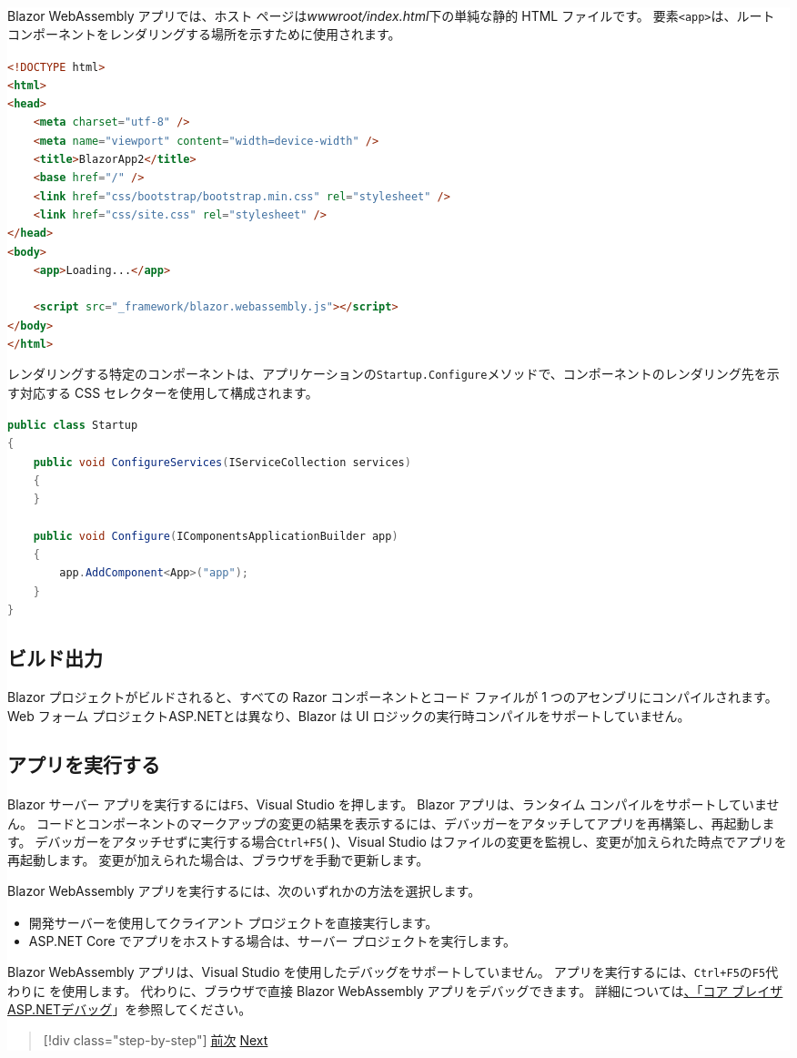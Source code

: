 
Blazor WebAssembly アプリでは、ホスト ページは*wwwroot/index.html*下の単純な静的 HTML ファイルです。 要素`<app>`は、ルート コンポーネントをレンダリングする場所を示すために使用されます。

```html
<!DOCTYPE html>
<html>
<head>
    <meta charset="utf-8" />
    <meta name="viewport" content="width=device-width" />
    <title>BlazorApp2</title>
    <base href="/" />
    <link href="css/bootstrap/bootstrap.min.css" rel="stylesheet" />
    <link href="css/site.css" rel="stylesheet" />
</head>
<body>
    <app>Loading...</app>

    <script src="_framework/blazor.webassembly.js"></script>
</body>
</html>
```

レンダリングする特定のコンポーネントは、アプリケーションの`Startup.Configure`メソッドで、コンポーネントのレンダリング先を示す対応する CSS セレクターを使用して構成されます。

```csharp
public class Startup
{
    public void ConfigureServices(IServiceCollection services)
    {
    }

    public void Configure(IComponentsApplicationBuilder app)
    {
        app.AddComponent<App>("app");
    }
}
```

## <a name="build-output"></a>ビルド出力

Blazor プロジェクトがビルドされると、すべての Razor コンポーネントとコード ファイルが 1 つのアセンブリにコンパイルされます。 Web フォーム プロジェクトASP.NETとは異なり、Blazor は UI ロジックの実行時コンパイルをサポートしていません。

## <a name="run-the-app"></a>アプリを実行する

Blazor サーバー アプリを実行するには`F5`、Visual Studio を押します。 Blazor アプリは、ランタイム コンパイルをサポートしていません。 コードとコンポーネントのマークアップの変更の結果を表示するには、デバッガーをアタッチしてアプリを再構築し、再起動します。 デバッガーをアタッチせずに実行する場合`Ctrl+F5`( )、Visual Studio はファイルの変更を監視し、変更が加えられた時点でアプリを再起動します。 変更が加えられた場合は、ブラウザを手動で更新します。

Blazor WebAssembly アプリを実行するには、次のいずれかの方法を選択します。

- 開発サーバーを使用してクライアント プロジェクトを直接実行します。
- ASP.NET Core でアプリをホストする場合は、サーバー プロジェクトを実行します。

Blazor WebAssembly アプリは、Visual Studio を使用したデバッグをサポートしていません。 アプリを実行するには、`Ctrl+F5`の`F5`代わりに を使用します。 代わりに、ブラウザで直接 Blazor WebAssembly アプリをデバッグできます。 詳細については[、「コア ブレイザASP.NETデバッグ](/aspnet/core/blazor/debug)」を参照してください。

>[!div class="step-by-step"]
>[前次](hosting-models.md)
>[Next](app-startup.md)
